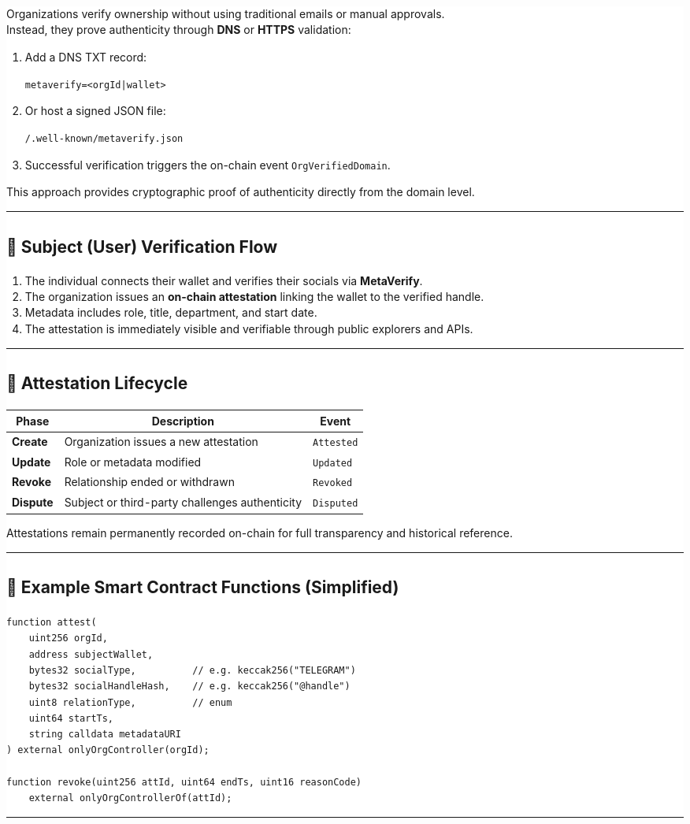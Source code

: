 Organizations verify ownership without using traditional emails or manual approvals.  
Instead, they prove authenticity through **DNS** or **HTTPS** validation:

1. Add a DNS TXT record:  
   ```
   metaverify=<orgId|wallet>
   ```
2. Or host a signed JSON file:  
   ```
   /.well-known/metaverify.json
   ```
3. Successful verification triggers the on-chain event `OrgVerifiedDomain`.

This approach provides cryptographic proof of authenticity directly from the domain level.

---

## 👥 Subject (User) Verification Flow

1. The individual connects their wallet and verifies their socials via **MetaVerify**.  
2. The organization issues an **on-chain attestation** linking the wallet to the verified handle.  
3. Metadata includes role, title, department, and start date.  
4. The attestation is immediately visible and verifiable through public explorers and APIs.

---

## 🔁 Attestation Lifecycle

| Phase | Description | Event |
|--------|-------------|--------|
| **Create** | Organization issues a new attestation | `Attested` |
| **Update** | Role or metadata modified | `Updated` |
| **Revoke** | Relationship ended or withdrawn | `Revoked` |
| **Dispute** | Subject or third-party challenges authenticity | `Disputed` |

Attestations remain permanently recorded on-chain for full transparency and historical reference.

---

## 🧩 Example Smart Contract Functions (Simplified)

```solidity
function attest(
    uint256 orgId,
    address subjectWallet,
    bytes32 socialType,          // e.g. keccak256("TELEGRAM")
    bytes32 socialHandleHash,    // e.g. keccak256("@handle")
    uint8 relationType,          // enum
    uint64 startTs,
    string calldata metadataURI
) external onlyOrgController(orgId);

function revoke(uint256 attId, uint64 endTs, uint16 reasonCode)
    external onlyOrgControllerOf(attId);
```

---